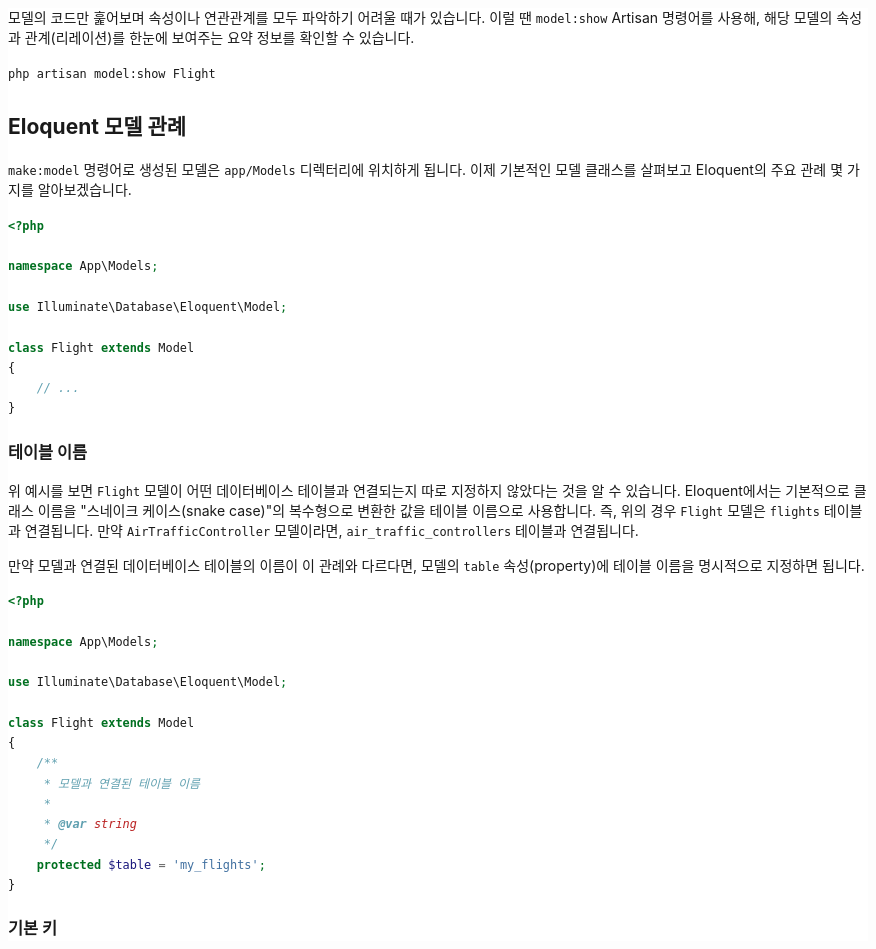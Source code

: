 모델의 코드만 훑어보며 속성이나 연관관계를 모두 파악하기 어려울 때가 있습니다. 이럴 땐 `model:show` Artisan 명령어를 사용해, 해당 모델의 속성과 관계(리레이션)를 한눈에 보여주는 요약 정보를 확인할 수 있습니다.

```shell
php artisan model:show Flight
```

<a name="eloquent-model-conventions"></a>
## Eloquent 모델 관례

`make:model` 명령어로 생성된 모델은 `app/Models` 디렉터리에 위치하게 됩니다. 이제 기본적인 모델 클래스를 살펴보고 Eloquent의 주요 관례 몇 가지를 알아보겠습니다.

```php
<?php

namespace App\Models;

use Illuminate\Database\Eloquent\Model;

class Flight extends Model
{
    // ...
}
```

<a name="table-names"></a>
### 테이블 이름

위 예시를 보면 `Flight` 모델이 어떤 데이터베이스 테이블과 연결되는지 따로 지정하지 않았다는 것을 알 수 있습니다. Eloquent에서는 기본적으로 클래스 이름을 "스네이크 케이스(snake case)"의 복수형으로 변환한 값을 테이블 이름으로 사용합니다. 즉, 위의 경우 `Flight` 모델은 `flights` 테이블과 연결됩니다. 만약 `AirTrafficController` 모델이라면, `air_traffic_controllers` 테이블과 연결됩니다.

만약 모델과 연결된 데이터베이스 테이블의 이름이 이 관례와 다르다면, 모델의 `table` 속성(property)에 테이블 이름을 명시적으로 지정하면 됩니다.

```php
<?php

namespace App\Models;

use Illuminate\Database\Eloquent\Model;

class Flight extends Model
{
    /**
     * 모델과 연결된 테이블 이름
     *
     * @var string
     */
    protected $table = 'my_flights';
}
```

<a name="primary-keys"></a>
### 기본 키
